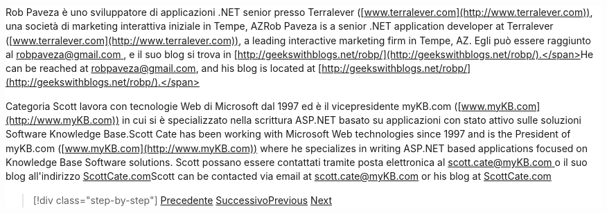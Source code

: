 <span data-ttu-id="1ac4c-217">Rob Paveza è uno sviluppatore di applicazioni .NET senior presso Terralever ([www.terralever.com](http://www.terralever.com)), una società di marketing interattiva iniziale in Tempe, AZ</span><span class="sxs-lookup"><span data-stu-id="1ac4c-217">Rob Paveza is a senior .NET application developer at Terralever ([www.terralever.com](http://www.terralever.com)), a leading interactive marketing firm in Tempe, AZ.</span></span> <span data-ttu-id="1ac4c-218">Egli può essere raggiunto al [ robpaveza@gmail.com ](mailto:robpaveza@gmail.com), e il suo blog si trova in [http://geekswithblogs.net/robp/](http://geekswithblogs.net/robp/).</span><span class="sxs-lookup"><span data-stu-id="1ac4c-218">He can be reached at [robpaveza@gmail.com](mailto:robpaveza@gmail.com), and his blog is located at [http://geekswithblogs.net/robp/](http://geekswithblogs.net/robp/).</span></span>

<span data-ttu-id="1ac4c-219">Categoria Scott lavora con tecnologie Web di Microsoft dal 1997 ed è il vicepresidente myKB.com ([www.myKB.com](http://www.myKB.com)) in cui si è specializzato nella scrittura ASP.NET basato su applicazioni con stato attivo sulle soluzioni Software Knowledge Base.</span><span class="sxs-lookup"><span data-stu-id="1ac4c-219">Scott Cate has been working with Microsoft Web technologies since 1997 and is the President of myKB.com ([www.myKB.com](http://www.myKB.com)) where he specializes in writing ASP.NET based applications focused on Knowledge Base Software solutions.</span></span> <span data-ttu-id="1ac4c-220">Scott possano essere contattati tramite posta elettronica al [ scott.cate@myKB.com ](mailto:scott.cate@myKB.com) o il suo blog all'indirizzo [ScottCate.com](http://ScottCate.com)</span><span class="sxs-lookup"><span data-stu-id="1ac4c-220">Scott can be contacted via email at [scott.cate@myKB.com](mailto:scott.cate@myKB.com) or his blog at [ScottCate.com](http://ScottCate.com)</span></span>

>[!div class="step-by-step"]
<span data-ttu-id="1ac4c-221">[Precedente](understanding-partial-page-updates-with-asp-net-ajax.md)
[Successivo](understanding-asp-net-ajax-authentication-and-profile-application-services.md)</span><span class="sxs-lookup"><span data-stu-id="1ac4c-221">[Previous](understanding-partial-page-updates-with-asp-net-ajax.md)
[Next](understanding-asp-net-ajax-authentication-and-profile-application-services.md)</span></span>

